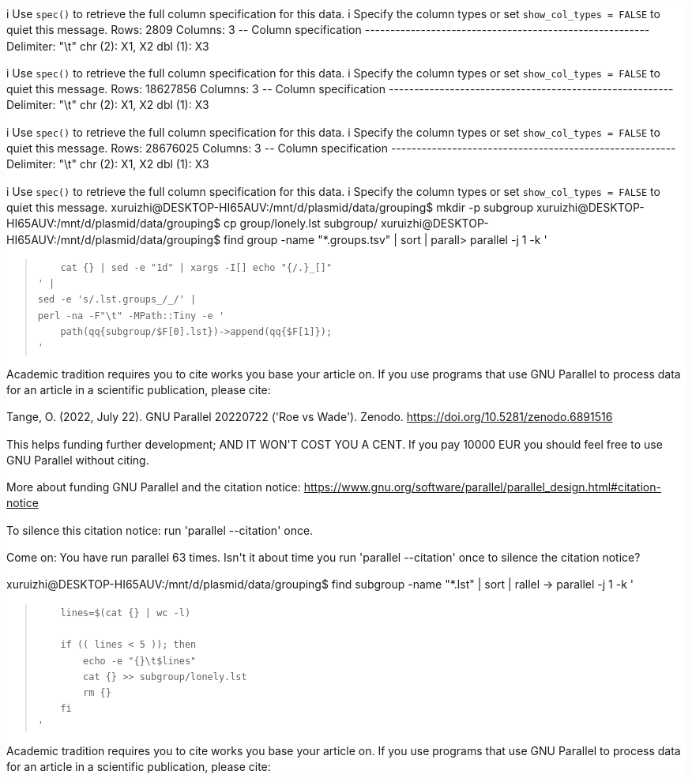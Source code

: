 i Use `spec()` to retrieve the full column specification for this data.
i Specify the column types or set `show_col_types = FALSE` to quiet this message.
Rows: 2809 Columns: 3
-- Column specification --------------------------------------------------------
Delimiter: "\t"
chr (2): X1, X2
dbl (1): X3

i Use `spec()` to retrieve the full column specification for this data.
i Specify the column types or set `show_col_types = FALSE` to quiet this message.
Rows: 18627856 Columns: 3
-- Column specification --------------------------------------------------------
Delimiter: "\t"
chr (2): X1, X2
dbl (1): X3

i Use `spec()` to retrieve the full column specification for this data.
i Specify the column types or set `show_col_types = FALSE` to quiet this message.
Rows: 28676025 Columns: 3
-- Column specification --------------------------------------------------------
Delimiter: "\t"
chr (2): X1, X2
dbl (1): X3

i Use `spec()` to retrieve the full column specification for this data.
i Specify the column types or set `show_col_types = FALSE` to quiet this message.
xuruizhi@DESKTOP-HI65AUV:/mnt/d/plasmid/data/grouping$ mkdir -p subgroup
xuruizhi@DESKTOP-HI65AUV:/mnt/d/plasmid/data/grouping$ cp group/lonely.lst subgroup/
xuruizhi@DESKTOP-HI65AUV:/mnt/d/plasmid/data/grouping$ find group -name "*.groups.tsv" | sort |
  parall>     parallel -j 1 -k '
>         cat {} | sed -e "1d" | xargs -I[] echo "{/.}_[]"
>     ' |
>     sed -e 's/.lst.groups_/_/' |
>     perl -na -F"\t" -MPath::Tiny -e '
>         path(qq{subgroup/$F[0].lst})->append(qq{$F[1]});
>     '
Academic tradition requires you to cite works you base your article on.
If you use programs that use GNU Parallel to process data for an article in a
scientific publication, please cite:

  Tange, O. (2022, July 22). GNU Parallel 20220722 ('Roe vs Wade').
  Zenodo. https://doi.org/10.5281/zenodo.6891516

This helps funding further development; AND IT WON'T COST YOU A CENT.
If you pay 10000 EUR you should feel free to use GNU Parallel without citing.

More about funding GNU Parallel and the citation notice:
https://www.gnu.org/software/parallel/parallel_design.html#citation-notice

To silence this citation notice: run 'parallel --citation' once.

Come on: You have run parallel 63 times. Isn't it about time
you run 'parallel --citation' once to silence the citation notice?

xuruizhi@DESKTOP-HI65AUV:/mnt/d/plasmid/data/grouping$ find subgroup -name "*.lst" | sort |
rallel ->     parallel -j 1 -k '
>         lines=$(cat {} | wc -l)
>
>         if (( lines < 5 )); then
>             echo -e "{}\t$lines"
>             cat {} >> subgroup/lonely.lst
>             rm {}
>         fi
>     '
Academic tradition requires you to cite works you base your article on.
If you use programs that use GNU Parallel to process data for an article in a
scientific publication, please cite:
